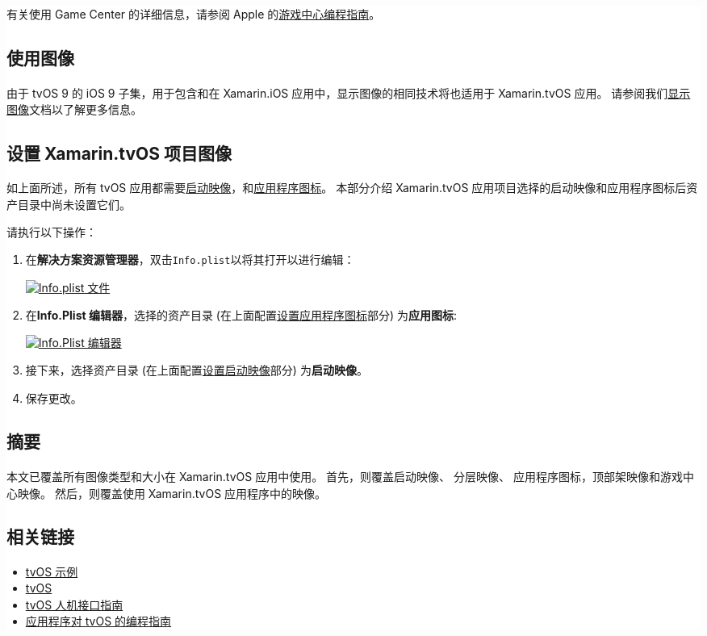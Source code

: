 有关使用 Game Center 的详细信息，请参阅 Apple 的[游戏中心编程指南](https://developer.apple.com/library/prerelease/tvos/documentation/NetworkingInternet/Conceptual/GameKit_Guide/Introduction/Introduction.html)。

<a name="Working-with-Images" />

## <a name="working-with-images"></a>使用图像

由于 tvOS 9 的 iOS 9 子集，用于包含和在 Xamarin.iOS 应用中，显示图像的相同技术将也适用于 Xamarin.tvOS 应用。 请参阅我们[显示图像](~/ios/app-fundamentals/images-icons/displaying-an-image.md)文档以了解更多信息。

<a name="Setting-Xamarin.tvOS-Project-Images" />

## <a name="setting-xamarintvos-project-images"></a>设置 Xamarin.tvOS 项目图像

如上面所述，所有 tvOS 应用都需要[启动映像](#Launch-Image)，和[应用程序图标](#App-Icons)。 本部分介绍 Xamarin.tvOS 应用项目选择的启动映像和应用程序图标后资产目录中尚未设置它们。

请执行以下操作：

1. 在**解决方案资源管理器**，双击`Info.plist`以将其打开以进行编辑： 

    [![](icons-images-images/info01.png "Info.plist 文件")](icons-images-images/info01.png#lightbox)
2. 在**Info.Plist 编辑器**，选择的资产目录 (在上面配置[设置应用程序图标](#Setting-the-App-Icons)部分) 为**应用图标**: 

    [![](icons-images-images/info02.png "Info.Plist 编辑器")](icons-images-images/info02.png#lightbox)
3. 接下来，选择资产目录 (在上面配置[设置启动映像](#Setting-the-Launch-Image)部分) 为**启动映像**。
4. 保存更改。

<a name="Summary" />

## <a name="summary"></a>摘要

本文已覆盖所有图像类型和大小在 Xamarin.tvOS 应用中使用。 首先，则覆盖启动映像、 分层映像、 应用程序图标，顶部架映像和游戏中心映像。 然后，则覆盖使用 Xamarin.tvOS 应用程序中的映像。

## <a name="related-links"></a>相关链接

- [tvOS 示例](https://developer.xamarin.com/samples/tvos/all/)
- [tvOS](https://developer.apple.com/tvos/)
- [tvOS 人机接口指南](https://developer.apple.com/tvos/human-interface-guidelines/)
- [应用程序对 tvOS 的编程指南](https://developer.apple.com/library/prerelease/tvos/documentation/General/Conceptual/AppleTV_PG/)
